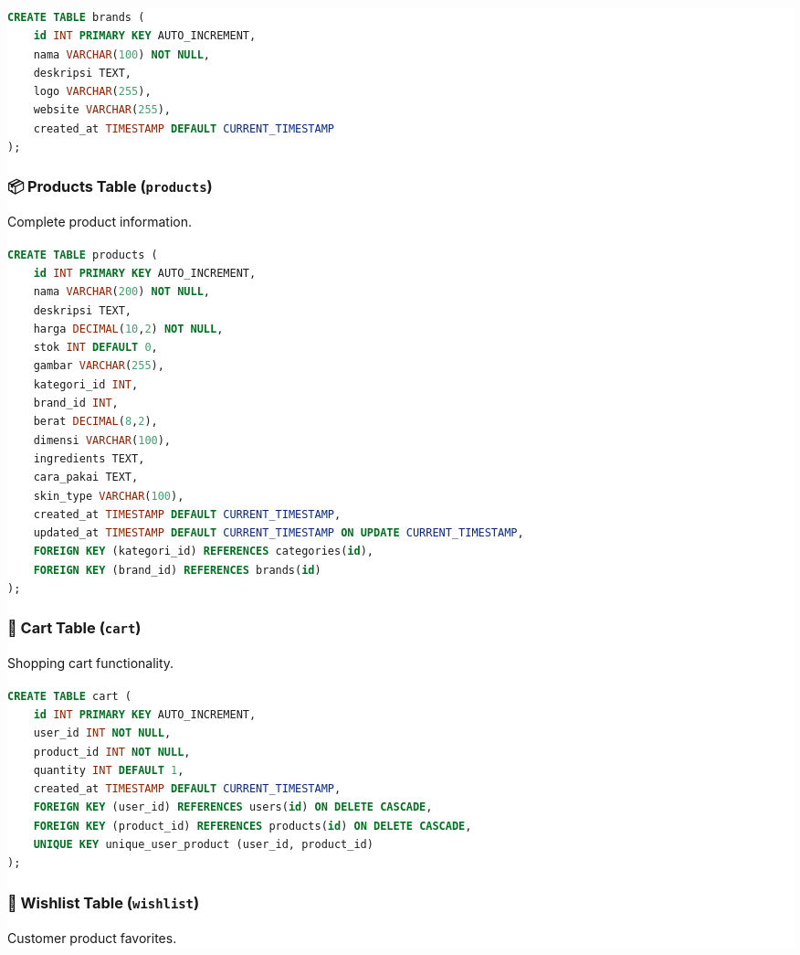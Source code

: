 ```sql
CREATE TABLE brands (
    id INT PRIMARY KEY AUTO_INCREMENT,
    nama VARCHAR(100) NOT NULL,
    deskripsi TEXT,
    logo VARCHAR(255),
    website VARCHAR(255),
    created_at TIMESTAMP DEFAULT CURRENT_TIMESTAMP
);
```

### 📦 Products Table (`products`)
Complete product information.

```sql
CREATE TABLE products (
    id INT PRIMARY KEY AUTO_INCREMENT,
    nama VARCHAR(200) NOT NULL,
    deskripsi TEXT,
    harga DECIMAL(10,2) NOT NULL,
    stok INT DEFAULT 0,
    gambar VARCHAR(255),
    kategori_id INT,
    brand_id INT,
    berat DECIMAL(8,2),
    dimensi VARCHAR(100),
    ingredients TEXT,
    cara_pakai TEXT,
    skin_type VARCHAR(100),
    created_at TIMESTAMP DEFAULT CURRENT_TIMESTAMP,
    updated_at TIMESTAMP DEFAULT CURRENT_TIMESTAMP ON UPDATE CURRENT_TIMESTAMP,
    FOREIGN KEY (kategori_id) REFERENCES categories(id),
    FOREIGN KEY (brand_id) REFERENCES brands(id)
);
```

### 🛒 Cart Table (`cart`)
Shopping cart functionality.

```sql
CREATE TABLE cart (
    id INT PRIMARY KEY AUTO_INCREMENT,
    user_id INT NOT NULL,
    product_id INT NOT NULL,
    quantity INT DEFAULT 1,
    created_at TIMESTAMP DEFAULT CURRENT_TIMESTAMP,
    FOREIGN KEY (user_id) REFERENCES users(id) ON DELETE CASCADE,
    FOREIGN KEY (product_id) REFERENCES products(id) ON DELETE CASCADE,
    UNIQUE KEY unique_user_product (user_id, product_id)
);
```

### 💖 Wishlist Table (`wishlist`)
Customer product favorites.
